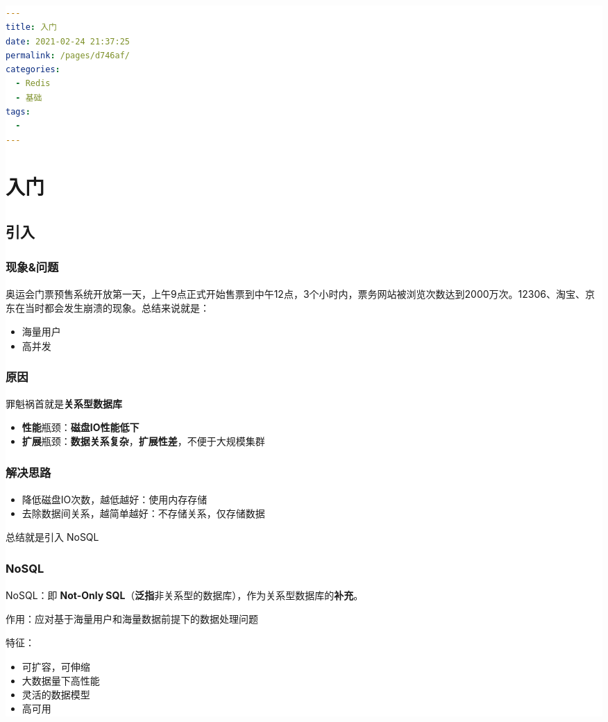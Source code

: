```yaml
---
title: 入门
date: 2021-02-24 21:37:25
permalink: /pages/d746af/
categories:
  - Redis
  - 基础
tags:
  -
---
```


# 入门

## 引入

### 现象&问题

奥运会门票预售系统开放第一天，上午9点正式开始售票到中午12点，3个小时内，票务网站被浏览次数达到2000万次。12306、淘宝、京东在当时都会发生崩溃的现象。总结来说就是：

*   海量用户
*   高并发



### 原因

罪魁祸首就是**关系型数据库**

*   **性能**瓶颈：**磁盘IO性能低下**
*   **扩展**瓶颈：**数据关系复杂**，**扩展性差**，不便于大规模集群



### 解决思路

*   降低磁盘IO次数，越低越好：使用内存存储
*   去除数据间关系，越简单越好：不存储关系，仅存储数据

总结就是引入 NoSQL



### NoSQL

NoSQL：即 **Not-Only SQL**（**泛指**非关系型的数据库），作为关系型数据库的**补充**。

作用：应对基于海量用户和海量数据前提下的数据处理问题

特征：

*   可扩容，可伸缩
*   大数据量下高性能
*   灵活的数据模型
*   高可用
